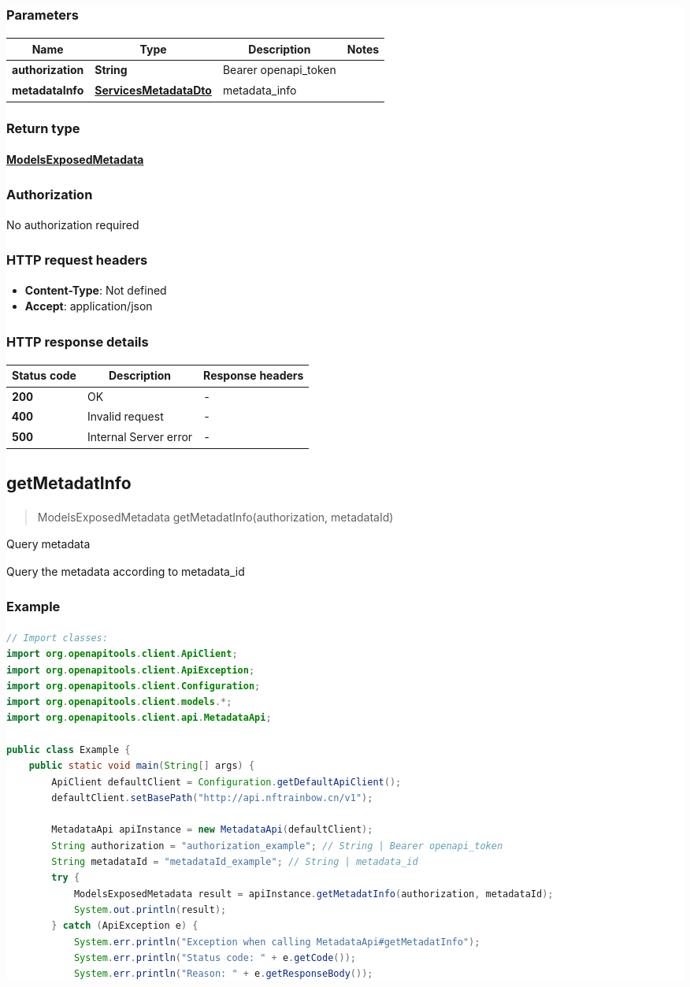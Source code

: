 ### Parameters


| Name | Type | Description  | Notes |
|------------- | ------------- | ------------- | -------------|
| **authorization** | **String**| Bearer openapi_token | |
| **metadataInfo** | [**ServicesMetadataDto**](ServicesMetadataDto.md)| metadata_info | |

### Return type

[**ModelsExposedMetadata**](ModelsExposedMetadata.md)

### Authorization

No authorization required

### HTTP request headers

- **Content-Type**: Not defined
- **Accept**: application/json


### HTTP response details
| Status code | Description | Response headers |
|-------------|-------------|------------------|
| **200** | OK |  -  |
| **400** | Invalid request |  -  |
| **500** | Internal Server error |  -  |


## getMetadatInfo

> ModelsExposedMetadata getMetadatInfo(authorization, metadataId)

Query metadata

Query the metadata according to metadata_id

### Example

```java
// Import classes:
import org.openapitools.client.ApiClient;
import org.openapitools.client.ApiException;
import org.openapitools.client.Configuration;
import org.openapitools.client.models.*;
import org.openapitools.client.api.MetadataApi;

public class Example {
    public static void main(String[] args) {
        ApiClient defaultClient = Configuration.getDefaultApiClient();
        defaultClient.setBasePath("http://api.nftrainbow.cn/v1");

        MetadataApi apiInstance = new MetadataApi(defaultClient);
        String authorization = "authorization_example"; // String | Bearer openapi_token
        String metadataId = "metadataId_example"; // String | metadata_id
        try {
            ModelsExposedMetadata result = apiInstance.getMetadatInfo(authorization, metadataId);
            System.out.println(result);
        } catch (ApiException e) {
            System.err.println("Exception when calling MetadataApi#getMetadatInfo");
            System.err.println("Status code: " + e.getCode());
            System.err.println("Reason: " + e.getResponseBody());
```